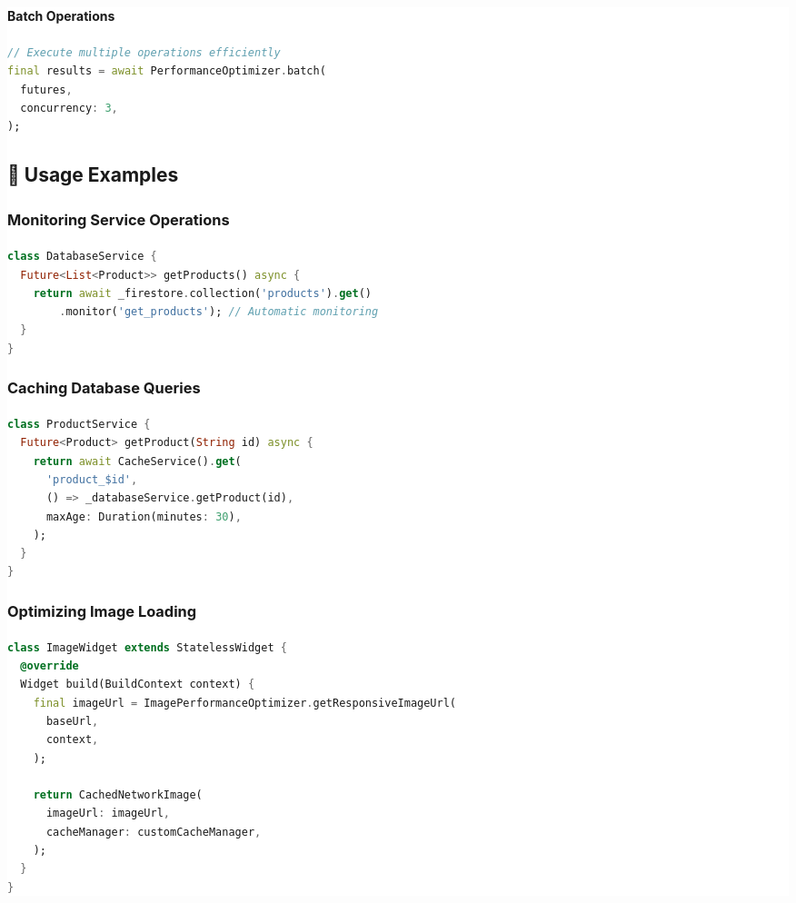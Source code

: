 #### Batch Operations
```dart
// Execute multiple operations efficiently
final results = await PerformanceOptimizer.batch(
  futures,
  concurrency: 3,
);
```

## 📖 Usage Examples

### Monitoring Service Operations
```dart
class DatabaseService {
  Future<List<Product>> getProducts() async {
    return await _firestore.collection('products').get()
        .monitor('get_products'); // Automatic monitoring
  }
}
```

### Caching Database Queries
```dart
class ProductService {
  Future<Product> getProduct(String id) async {
    return await CacheService().get(
      'product_$id',
      () => _databaseService.getProduct(id),
      maxAge: Duration(minutes: 30),
    );
  }
}
```

### Optimizing Image Loading
```dart
class ImageWidget extends StatelessWidget {
  @override
  Widget build(BuildContext context) {
    final imageUrl = ImagePerformanceOptimizer.getResponsiveImageUrl(
      baseUrl,
      context,
    );

    return CachedNetworkImage(
      imageUrl: imageUrl,
      cacheManager: customCacheManager,
    );
  }
}
```
